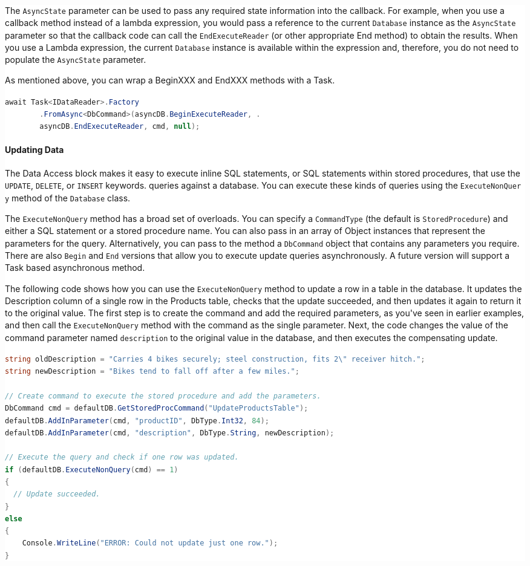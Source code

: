 The `AsyncState` parameter can be used to pass any required state information into the callback. For example,
when you use a callback method instead of a lambda expression, you would pass a reference to the current `Database`
instance as the `AsyncState` parameter so that the callback code can call the `EndExecuteReader` (or other
appropriate End method) to obtain the results. When you use a Lambda expression, the current `Database` instance
is available within the expression and, therefore, you do not need to populate the `AsyncState` parameter.

As mentioned above, you can wrap a BeginXXX and EndXXX methods with a Task.
```cs
await Task<IDataReader>.Factory
        .FromAsync<DbCommand>(asyncDB.BeginExecuteReader, .
        asyncDB.EndExecuteReader, cmd, null);
```

#### Updating Data
The Data Access block makes it easy to execute inline SQL statements, or SQL statements within stored procedures,
that use the `UPDATE`, `DELETE`, or `INSERT` keywords. queries against a database. You can execute these kinds of
queries using the `ExecuteNonQuery` method of the `Database` class.

The `ExecuteNonQuery` method has a broad set of overloads. You can specify a `CommandType` (the default is
`StoredProcedure`) and either a SQL statement or a stored procedure name. You can also pass in an array of Object
instances that represent the parameters for the query. Alternatively, you can pass to the method a `DbCommand` object
that contains any parameters you require. There are also `Begin` and `End` versions that allow you to execute update
queries asynchronously. A future version will support a Task based asynchronous method.

The following code shows how you can use the `ExecuteNonQuery` method to update a row in a table in the database.
It updates the Description column of a single row in the Products table, checks that the update succeeded, and then
updates it again to return it to the original value. The first step is to create the command and add the required
parameters, as you've seen in earlier examples, and then call the `ExecuteNonQuery` method with the command as the
single parameter. Next, the code changes the value of the command parameter named `description` to the original
value in the database, and then executes the compensating update.

```cs
string oldDescription = "Carries 4 bikes securely; steel construction, fits 2\" receiver hitch.";
string newDescription = "Bikes tend to fall off after a few miles.";

// Create command to execute the stored procedure and add the parameters.
DbCommand cmd = defaultDB.GetStoredProcCommand("UpdateProductsTable");
defaultDB.AddInParameter(cmd, "productID", DbType.Int32, 84);
defaultDB.AddInParameter(cmd, "description", DbType.String, newDescription);

// Execute the query and check if one row was updated.
if (defaultDB.ExecuteNonQuery(cmd) == 1)
{
  // Update succeeded.
}
else
{
    Console.WriteLine("ERROR: Could not update just one row.");
}

```